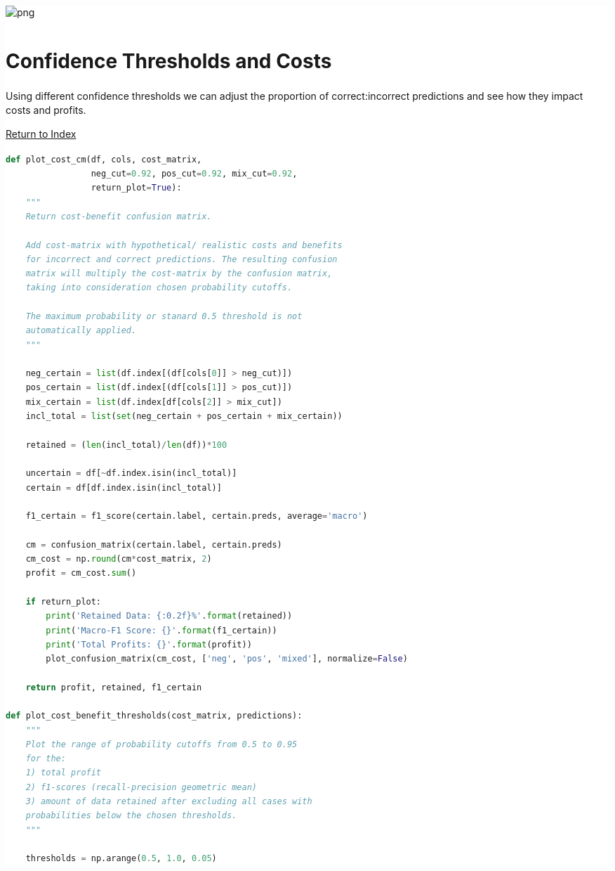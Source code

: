 

![png](cost_benefit_analysis_files/cost_benefit_analysis_8_1.png)


<a id="thresh"></a>
# Confidence Thresholds and Costs

Using different confidence thresholds we can adjust the proportion of correct:incorrect predictions and see how they impact costs and profits.

[Return to Index](#index)


```python
def plot_cost_cm(df, cols, cost_matrix,
                 neg_cut=0.92, pos_cut=0.92, mix_cut=0.92,
                 return_plot=True):
    """
    Return cost-benefit confusion matrix.
    
    Add cost-matrix with hypothetical/ realistic costs and benefits
    for incorrect and correct predictions. The resulting confusion 
    matrix will multiply the cost-matrix by the confusion matrix,
    taking into consideration chosen probability cutoffs.
    
    The maximum probability or stanard 0.5 threshold is not 
    automatically applied.
    """
    
    neg_certain = list(df.index[(df[cols[0]] > neg_cut)])
    pos_certain = list(df.index[(df[cols[1]] > pos_cut)])
    mix_certain = list(df.index[df[cols[2]] > mix_cut])
    incl_total = list(set(neg_certain + pos_certain + mix_certain))
    
    retained = (len(incl_total)/len(df))*100
    
    uncertain = df[~df.index.isin(incl_total)]
    certain = df[df.index.isin(incl_total)]

    f1_certain = f1_score(certain.label, certain.preds, average='macro')
    
    cm = confusion_matrix(certain.label, certain.preds)
    cm_cost = np.round(cm*cost_matrix, 2)
    profit = cm_cost.sum()
    
    if return_plot:
        print('Retained Data: {:0.2f}%'.format(retained))
        print('Macro-F1 Score: {}'.format(f1_certain))
        print('Total Profits: {}'.format(profit))
        plot_confusion_matrix(cm_cost, ['neg', 'pos', 'mixed'], normalize=False)
    
    return profit, retained, f1_certain

def plot_cost_benefit_thresholds(cost_matrix, predictions):
    """
    Plot the range of probability cutoffs from 0.5 to 0.95
    for the: 
    1) total profit 
    2) f1-scores (recall-precision geometric mean)
    3) amount of data retained after excluding all cases with 
    probabilities below the chosen thresholds.
    """
    
    thresholds = np.arange(0.5, 1.0, 0.05)
```